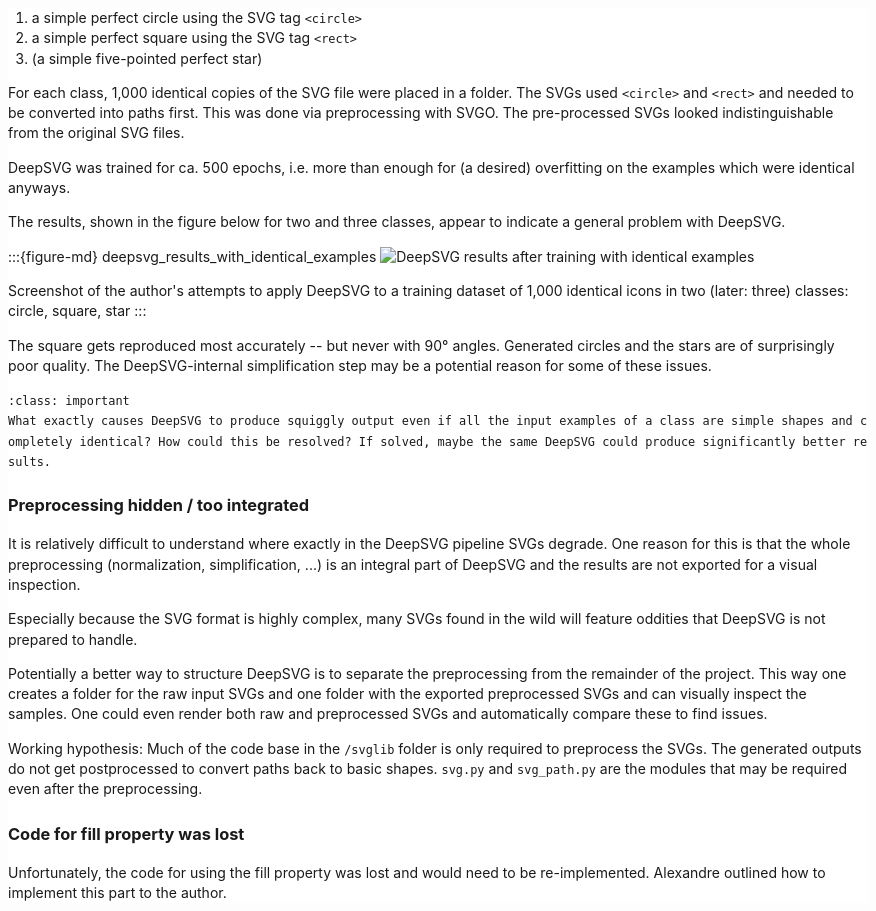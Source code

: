 1. a simple perfect circle using the SVG tag `<circle>`
2. a simple perfect square using the SVG tag `<rect>`
3. (a simple five-pointed perfect star)

For each class, 1,000 identical copies of the SVG file were placed in a folder. The SVGs used `<circle>` and `<rect>` and needed to be converted into paths first. This was done via preprocessing with SVGO.
The pre-processed SVGs looked indistinguishable from the original SVG files.

DeepSVG was trained for ca. 500 epochs, i.e. more than enough for (a desired) overfitting on the examples which were identical anyways.

The results, shown in the figure below for two and three classes, appear to indicate a general problem with DeepSVG.

:::{figure-md} deepsvg_results_with_identical_examples
<img src="deepsvg_results_with_identical_examples.png" alt="DeepSVG results after training with identical examples" width="400px">

Screenshot of the author's attempts to apply DeepSVG to a training dataset of 1,000 identical icons in two (later: three) classes: circle, square, star
:::

The square gets reproduced most accurately -- but never with 90° angles. Generated circles and the stars are of surprisingly poor quality. The DeepSVG-internal simplification step may be a potential reason for some of these issues.


```{admonition} Open question
:class: important
What exactly causes DeepSVG to produce squiggly output even if all the input examples of a class are simple shapes and completely identical? How could this be resolved? If solved, maybe the same DeepSVG could produce significantly better results.
```

### Preprocessing hidden / too integrated

It is relatively difficult to understand where exactly in the DeepSVG pipeline SVGs degrade. One reason for this is that the whole preprocessing (normalization, simplification, ...) is an integral part of DeepSVG and the results are not exported for a visual inspection.

Especially because the SVG format is highly complex, many SVGs found in the wild will feature oddities that DeepSVG is not prepared to handle.

Potentially a better way to structure DeepSVG is to separate the preprocessing from the remainder of the project. This way one creates a folder for the raw input SVGs and one folder with the exported preprocessed SVGs and can visually inspect the samples. One could even render both raw and preprocessed SVGs and automatically compare these to find issues.

Working hypothesis: Much of the code base in the `/svglib` folder is only required to preprocess the SVGs. The generated outputs do not get postprocessed to convert paths back to basic shapes. `svg.py` and `svg_path.py` are the modules that may be required even after the preprocessing.


### Code for fill property was lost

Unfortunately, the code for using the fill property was lost and would need to be re-implemented. Alexandre outlined how to implement this part to the author.
